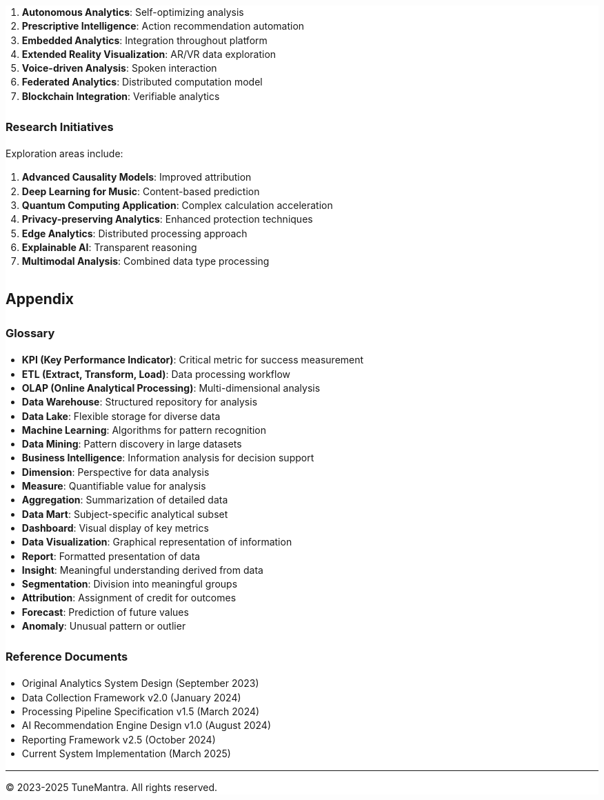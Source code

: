 1. **Autonomous Analytics**: Self-optimizing analysis
2. **Prescriptive Intelligence**: Action recommendation automation
3. **Embedded Analytics**: Integration throughout platform
4. **Extended Reality Visualization**: AR/VR data exploration
5. **Voice-driven Analysis**: Spoken interaction
6. **Federated Analytics**: Distributed computation model
7. **Blockchain Integration**: Verifiable analytics

### Research Initiatives

Exploration areas include:

1. **Advanced Causality Models**: Improved attribution
2. **Deep Learning for Music**: Content-based prediction
3. **Quantum Computing Application**: Complex calculation acceleration
4. **Privacy-preserving Analytics**: Enhanced protection techniques
5. **Edge Analytics**: Distributed processing approach
6. **Explainable AI**: Transparent reasoning
7. **Multimodal Analysis**: Combined data type processing

## Appendix

### Glossary

- **KPI (Key Performance Indicator)**: Critical metric for success measurement
- **ETL (Extract, Transform, Load)**: Data processing workflow
- **OLAP (Online Analytical Processing)**: Multi-dimensional analysis
- **Data Warehouse**: Structured repository for analysis
- **Data Lake**: Flexible storage for diverse data
- **Machine Learning**: Algorithms for pattern recognition
- **Data Mining**: Pattern discovery in large datasets
- **Business Intelligence**: Information analysis for decision support
- **Dimension**: Perspective for data analysis
- **Measure**: Quantifiable value for analysis
- **Aggregation**: Summarization of detailed data
- **Data Mart**: Subject-specific analytical subset
- **Dashboard**: Visual display of key metrics
- **Data Visualization**: Graphical representation of information
- **Report**: Formatted presentation of data
- **Insight**: Meaningful understanding derived from data
- **Segmentation**: Division into meaningful groups
- **Attribution**: Assignment of credit for outcomes
- **Forecast**: Prediction of future values
- **Anomaly**: Unusual pattern or outlier

### Reference Documents

- Original Analytics System Design (September 2023)
- Data Collection Framework v2.0 (January 2024)
- Processing Pipeline Specification v1.5 (March 2024)
- AI Recommendation Engine Design v1.0 (August 2024)
- Reporting Framework v2.5 (October 2024)
- Current System Implementation (March 2025)

---

© 2023-2025 TuneMantra. All rights reserved.